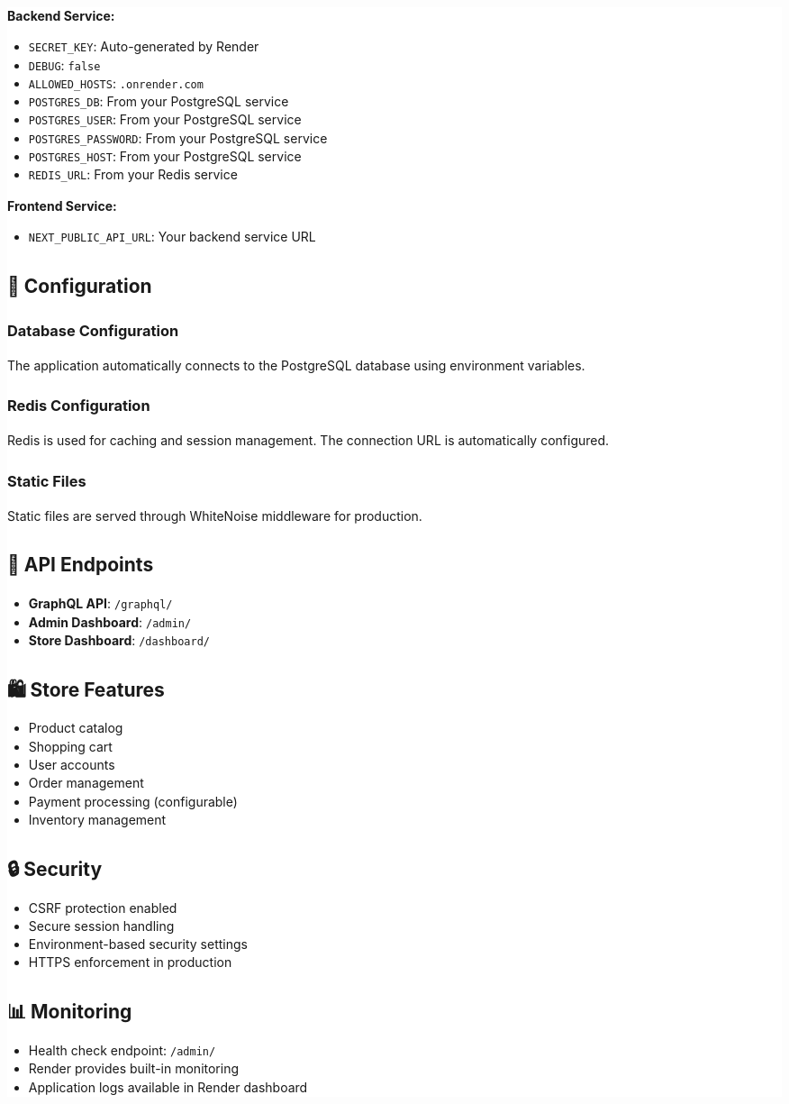 **Backend Service:**
- `SECRET_KEY`: Auto-generated by Render
- `DEBUG`: `false`
- `ALLOWED_HOSTS`: `.onrender.com`
- `POSTGRES_DB`: From your PostgreSQL service
- `POSTGRES_USER`: From your PostgreSQL service
- `POSTGRES_PASSWORD`: From your PostgreSQL service
- `POSTGRES_HOST`: From your PostgreSQL service
- `REDIS_URL`: From your Redis service

**Frontend Service:**
- `NEXT_PUBLIC_API_URL`: Your backend service URL

## 🔧 Configuration

### Database Configuration
The application automatically connects to the PostgreSQL database using environment variables.

### Redis Configuration
Redis is used for caching and session management. The connection URL is automatically configured.

### Static Files
Static files are served through WhiteNoise middleware for production.

## 📱 API Endpoints

- **GraphQL API**: `/graphql/`
- **Admin Dashboard**: `/admin/`
- **Store Dashboard**: `/dashboard/`

## 🛍️ Store Features

- Product catalog
- Shopping cart
- User accounts
- Order management
- Payment processing (configurable)
- Inventory management

## 🔒 Security

- CSRF protection enabled
- Secure session handling
- Environment-based security settings
- HTTPS enforcement in production

## 📊 Monitoring

- Health check endpoint: `/admin/`
- Render provides built-in monitoring
- Application logs available in Render dashboard
